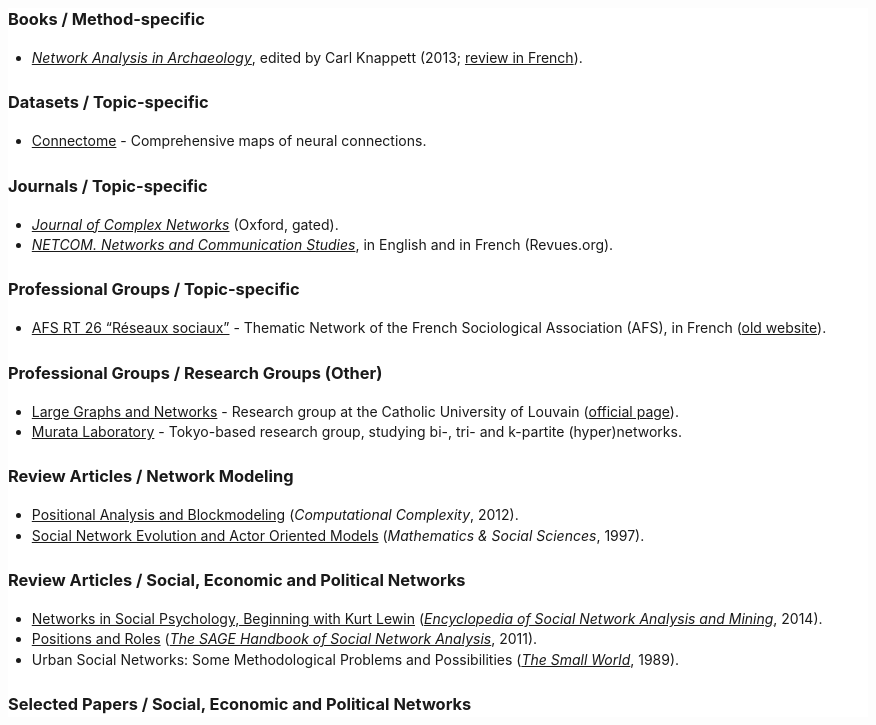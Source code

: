 ### Books / Method-specific

*   *[Network Analysis in Archaeology](https://global.oup.com/academic/product/network-analysis-in-archaeology-9780199697090)*, edited by Carl Knappett (2013; [review in French](https://journals.openedition.org/nda/2383)).

### Datasets / Topic-specific

*   [Connectome](http://awesome.cs.jhu.edu/graph-services/download/) - Comprehensive maps of neural connections.

### Journals / Topic-specific

*   *[Journal of Complex Networks](https://academic.oup.com/comnet)* (Oxford, gated).
*   *[NETCOM. Networks and Communication Studies](https://journals.openedition.org/netcom/)*, in English and in French (Revues.org).

### Professional Groups / Topic-specific

*   [AFS RT 26 “Réseaux sociaux”](http://www.test-afs-socio.fr/drupal/RT26) - Thematic Network of the French Sociological Association (AFS), in French ([old website](https://web.archive.org/web/20160421164221/http://www.cmh.pro.ens.fr/reseaux-sociaux/)).

### Professional Groups / Research Groups (Other)

*   [Large Graphs and Networks](http://sites.uclouvain.be/networks/) - Research group at the Catholic University of Louvain ([official page](https://uclouvain.be/en/research-institutes/icteam/large-graphs-and-networks.html)).
*   [Murata Laboratory](http://www.net.c.titech.ac.jp/) - Tokyo-based research group, studying bi-, tri- and k-partite (hyper)networks.

### Review Articles / Network Modeling

*   [Positional Analysis and Blockmodeling](http://link.springer.com/referenceworkentry/10.1007%2F978-1-4614-1800-9_138) (*Computational Complexity*, 2012).
*   [Social Network Evolution and Actor Oriented Models](https://journals.openedition.org/msh/2750) (*Mathematics & Social Sciences*, 1997).

### Review Articles / Social, Economic and Political Networks

*   [Networks in Social Psychology, Beginning with Kurt Lewin](http://link.springer.com/10.1007%2F978-1-4614-6170-8_79) (*[Encyclopedia of Social Network Analysis and Mining](https://www.springer.com/us/book/9781461461692)*, 2014).
*   [Positions and Roles](http://sk.sagepub.com/reference/the-sage-handbook-of-social-network-analysis/n29.xml) (*[The SAGE Handbook of Social Network Analysis](http://www.sagepub.in/books/Book232753/)*, 2011).
*   Urban Social Networks: Some Methodological Problems and Possibilities ([*The Small World*](https://www.worldcat.org/title/small-world/oclc/925078340\&referer=brief_results), 1989).

### Selected Papers / Social, Economic and Political Networks
